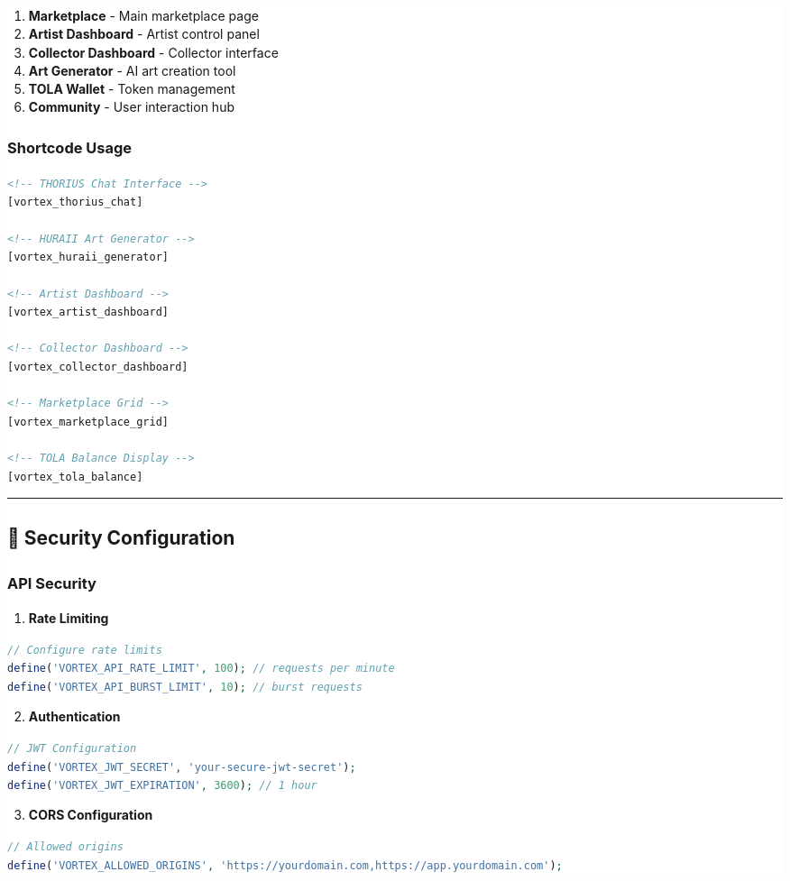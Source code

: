 1. **Marketplace** - Main marketplace page
2. **Artist Dashboard** - Artist control panel
3. **Collector Dashboard** - Collector interface
4. **Art Generator** - AI art creation tool
5. **TOLA Wallet** - Token management
6. **Community** - User interaction hub

### Shortcode Usage

```html
<!-- THORIUS Chat Interface -->
[vortex_thorius_chat]

<!-- HURAII Art Generator -->
[vortex_huraii_generator]

<!-- Artist Dashboard -->
[vortex_artist_dashboard]

<!-- Collector Dashboard -->
[vortex_collector_dashboard]

<!-- Marketplace Grid -->
[vortex_marketplace_grid]

<!-- TOLA Balance Display -->
[vortex_tola_balance]
```

---

## 🔐 Security Configuration

### API Security

1. **Rate Limiting**
```php
// Configure rate limits
define('VORTEX_API_RATE_LIMIT', 100); // requests per minute
define('VORTEX_API_BURST_LIMIT', 10); // burst requests
```

2. **Authentication**
```php
// JWT Configuration
define('VORTEX_JWT_SECRET', 'your-secure-jwt-secret');
define('VORTEX_JWT_EXPIRATION', 3600); // 1 hour
```

3. **CORS Configuration**
```php
// Allowed origins
define('VORTEX_ALLOWED_ORIGINS', 'https://yourdomain.com,https://app.yourdomain.com');
```
